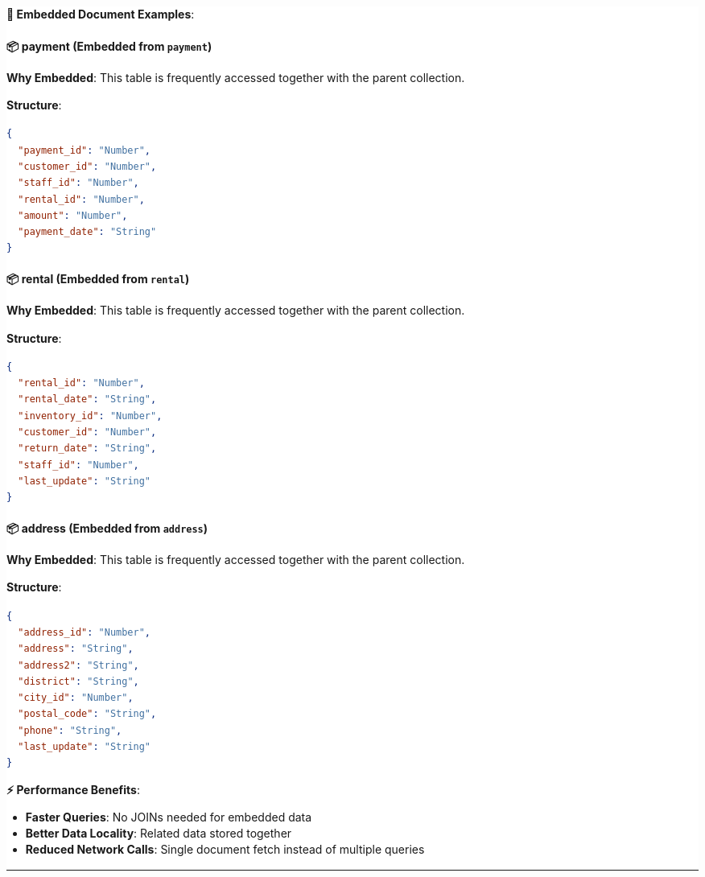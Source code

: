 **🔗 Embedded Document Examples**:

#### 📦 payment (Embedded from `payment`)

**Why Embedded**: This table is frequently accessed together with the parent collection.

**Structure**:
```json
{
  "payment_id": "Number",
  "customer_id": "Number",
  "staff_id": "Number",
  "rental_id": "Number",
  "amount": "Number",
  "payment_date": "String"
}
```

#### 📦 rental (Embedded from `rental`)

**Why Embedded**: This table is frequently accessed together with the parent collection.

**Structure**:
```json
{
  "rental_id": "Number",
  "rental_date": "String",
  "inventory_id": "Number",
  "customer_id": "Number",
  "return_date": "String",
  "staff_id": "Number",
  "last_update": "String"
}
```

#### 📦 address (Embedded from `address`)

**Why Embedded**: This table is frequently accessed together with the parent collection.

**Structure**:
```json
{
  "address_id": "Number",
  "address": "String",
  "address2": "String",
  "district": "String",
  "city_id": "Number",
  "postal_code": "String",
  "phone": "String",
  "last_update": "String"
}
```

**⚡ Performance Benefits**:
- **Faster Queries**: No JOINs needed for embedded data
- **Better Data Locality**: Related data stored together
- **Reduced Network Calls**: Single document fetch instead of multiple queries

---